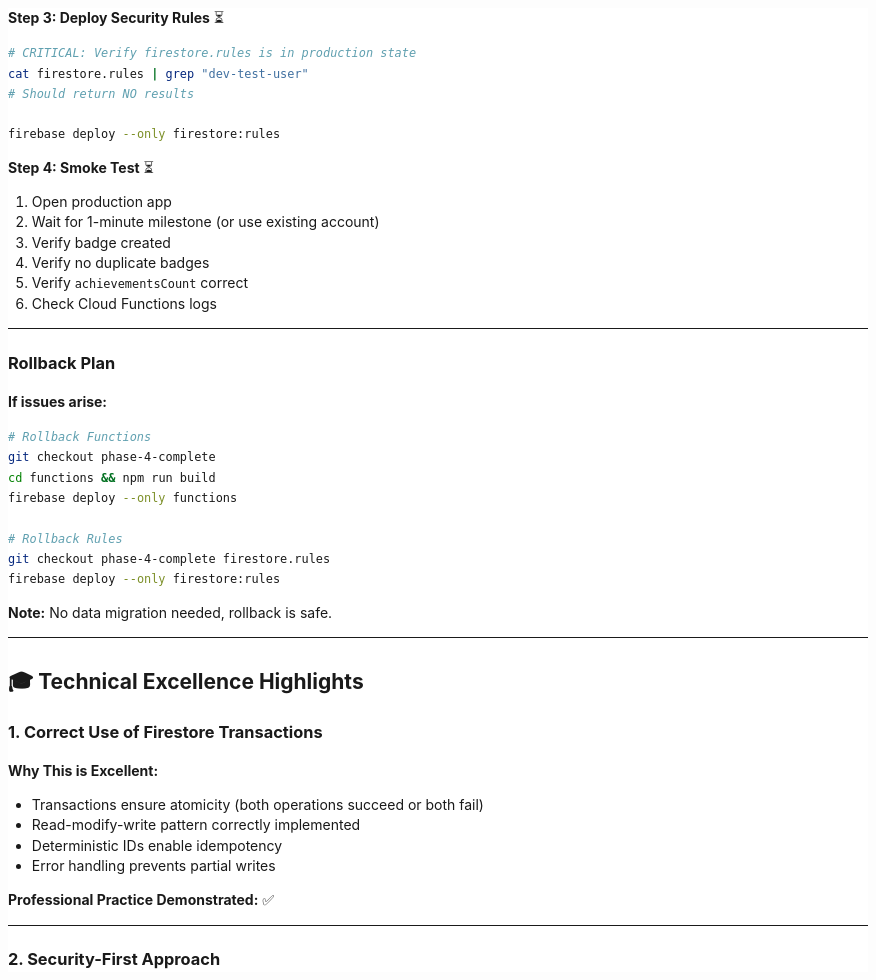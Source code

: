 **Step 3: Deploy Security Rules** ⏳
```bash
# CRITICAL: Verify firestore.rules is in production state
cat firestore.rules | grep "dev-test-user"
# Should return NO results

firebase deploy --only firestore:rules
```

**Step 4: Smoke Test** ⏳
1. Open production app
2. Wait for 1-minute milestone (or use existing account)
3. Verify badge created
4. Verify no duplicate badges
5. Verify `achievementsCount` correct
6. Check Cloud Functions logs

---

### Rollback Plan

**If issues arise:**

```bash
# Rollback Functions
git checkout phase-4-complete
cd functions && npm run build
firebase deploy --only functions

# Rollback Rules
git checkout phase-4-complete firestore.rules
firebase deploy --only firestore:rules
```

**Note:** No data migration needed, rollback is safe.

---

## 🎓 Technical Excellence Highlights

### 1. Correct Use of Firestore Transactions

**Why This is Excellent:**
- Transactions ensure atomicity (both operations succeed or both fail)
- Read-modify-write pattern correctly implemented
- Deterministic IDs enable idempotency
- Error handling prevents partial writes

**Professional Practice Demonstrated:** ✅

---

### 2. Security-First Approach

